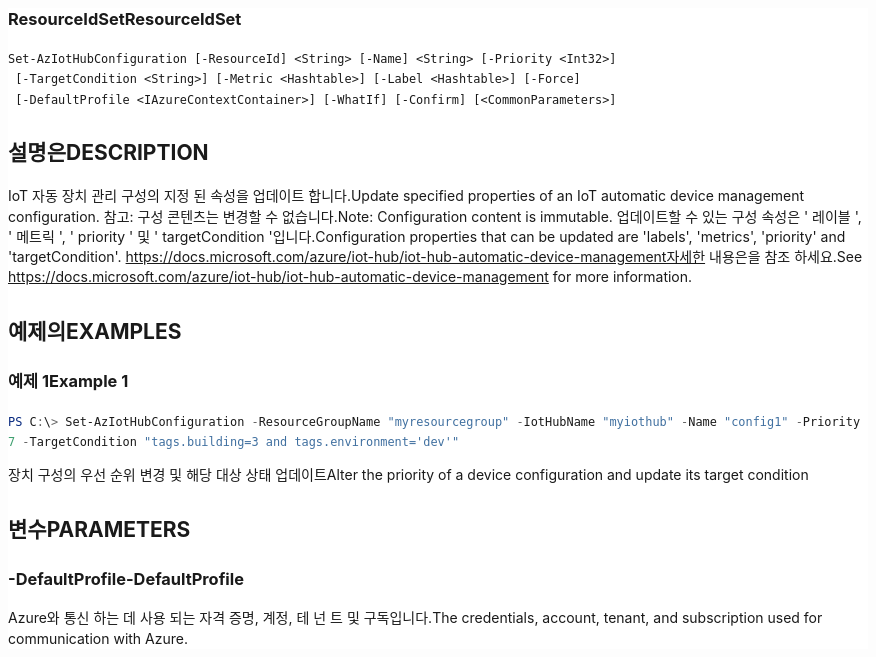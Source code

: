### <span data-ttu-id="a427b-107">ResourceIdSet</span><span class="sxs-lookup"><span data-stu-id="a427b-107">ResourceIdSet</span></span>
```
Set-AzIotHubConfiguration [-ResourceId] <String> [-Name] <String> [-Priority <Int32>]
 [-TargetCondition <String>] [-Metric <Hashtable>] [-Label <Hashtable>] [-Force]
 [-DefaultProfile <IAzureContextContainer>] [-WhatIf] [-Confirm] [<CommonParameters>]
```

## <span data-ttu-id="a427b-108">설명은</span><span class="sxs-lookup"><span data-stu-id="a427b-108">DESCRIPTION</span></span>
<span data-ttu-id="a427b-109">IoT 자동 장치 관리 구성의 지정 된 속성을 업데이트 합니다.</span><span class="sxs-lookup"><span data-stu-id="a427b-109">Update specified properties of an IoT automatic device management configuration.</span></span>
<span data-ttu-id="a427b-110">참고: 구성 콘텐츠는 변경할 수 없습니다.</span><span class="sxs-lookup"><span data-stu-id="a427b-110">Note: Configuration content is immutable.</span></span> <span data-ttu-id="a427b-111">업데이트할 수 있는 구성 속성은 ' 레이블 ', ' 메트릭 ', ' priority ' 및 ' targetCondition '입니다.</span><span class="sxs-lookup"><span data-stu-id="a427b-111">Configuration properties that can be updated are 'labels', 'metrics', 'priority' and 'targetCondition'.</span></span>
<span data-ttu-id="a427b-112"> https://docs.microsoft.com/azure/iot-hub/iot-hub-automatic-device-management자세한 내용은을 참조 하세요.</span><span class="sxs-lookup"><span data-stu-id="a427b-112">See https://docs.microsoft.com/azure/iot-hub/iot-hub-automatic-device-management for more information.</span></span>

## <span data-ttu-id="a427b-113">예제의</span><span class="sxs-lookup"><span data-stu-id="a427b-113">EXAMPLES</span></span>

### <span data-ttu-id="a427b-114">예제 1</span><span class="sxs-lookup"><span data-stu-id="a427b-114">Example 1</span></span>
```powershell
PS C:\> Set-AzIotHubConfiguration -ResourceGroupName "myresourcegroup" -IotHubName "myiothub" -Name "config1" -Priority 7 -TargetCondition "tags.building=3 and tags.environment='dev'"
```

<span data-ttu-id="a427b-115">장치 구성의 우선 순위 변경 및 해당 대상 상태 업데이트</span><span class="sxs-lookup"><span data-stu-id="a427b-115">Alter the priority of a device configuration and update its target condition</span></span>

## <span data-ttu-id="a427b-116">변수</span><span class="sxs-lookup"><span data-stu-id="a427b-116">PARAMETERS</span></span>

### <span data-ttu-id="a427b-117">-DefaultProfile</span><span class="sxs-lookup"><span data-stu-id="a427b-117">-DefaultProfile</span></span>
<span data-ttu-id="a427b-118">Azure와 통신 하는 데 사용 되는 자격 증명, 계정, 테 넌 트 및 구독입니다.</span><span class="sxs-lookup"><span data-stu-id="a427b-118">The credentials, account, tenant, and subscription used for communication with Azure.</span></span>
